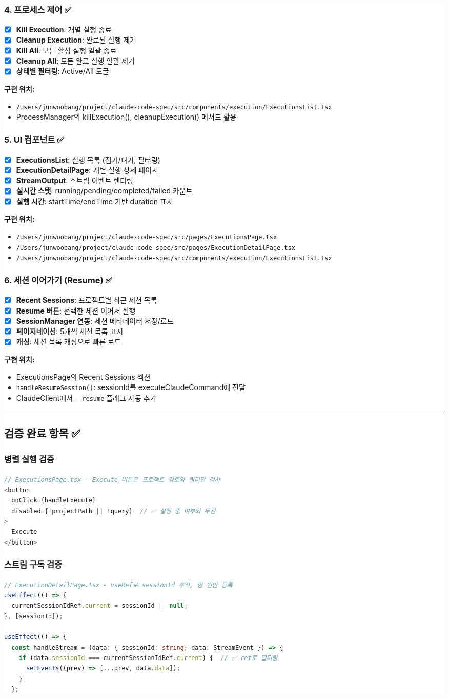 ### 4. 프로세스 제어 ✅
- [x] **Kill Execution**: 개별 실행 종료
- [x] **Cleanup Execution**: 완료된 실행 제거
- [x] **Kill All**: 모든 활성 실행 일괄 종료
- [x] **Cleanup All**: 모든 완료 실행 일괄 제거
- [x] **상태별 필터링**: Active/All 토글

**구현 위치:**
- `/Users/junwoobang/project/claude-code-spec/src/components/execution/ExecutionsList.tsx`
- ProcessManager의 killExecution(), cleanupExecution() 메서드 활용

### 5. UI 컴포넌트 ✅
- [x] **ExecutionsList**: 실행 목록 (접기/펴기, 필터링)
- [x] **ExecutionDetailPage**: 개별 실행 상세 페이지
- [x] **StreamOutput**: 스트림 이벤트 렌더링
- [x] **실시간 스탯**: running/pending/completed/failed 카운트
- [x] **실행 시간**: startTime/endTime 기반 duration 표시

**구현 위치:**
- `/Users/junwoobang/project/claude-code-spec/src/pages/ExecutionsPage.tsx`
- `/Users/junwoobang/project/claude-code-spec/src/pages/ExecutionDetailPage.tsx`
- `/Users/junwoobang/project/claude-code-spec/src/components/execution/ExecutionsList.tsx`

### 6. 세션 이어가기 (Resume) ✅
- [x] **Recent Sessions**: 프로젝트별 최근 세션 목록
- [x] **Resume 버튼**: 선택한 세션 이어서 실행
- [x] **SessionManager 연동**: 세션 메타데이터 저장/로드
- [x] **페이지네이션**: 5개씩 세션 목록 표시
- [x] **캐싱**: 세션 목록 캐싱으로 빠른 로드

**구현 위치:**
- ExecutionsPage의 Recent Sessions 섹션
- `handleResumeSession()`: sessionId를 executeClaudeCommand에 전달
- ClaudeClient에서 `--resume` 플래그 자동 추가

---

## 검증 완료 항목 ✅

### 병렬 실행 검증
```typescript
// ExecutionsPage.tsx - Execute 버튼은 프로젝트 경로와 쿼리만 검사
<button
  onClick={handleExecute}
  disabled={!projectPath || !query}  // ✅ 실행 중 여부와 무관
>
  Execute
</button>
```

### 스트림 구독 검증
```typescript
// ExecutionDetailPage.tsx - useRef로 sessionId 추적, 한 번만 등록
useEffect(() => {
  currentSessionIdRef.current = sessionId || null;
}, [sessionId]);

useEffect(() => {
  const handleStream = (data: { sessionId: string; data: StreamEvent }) => {
    if (data.sessionId === currentSessionIdRef.current) {  // ✅ ref로 필터링
      setEvents((prev) => [...prev, data.data]);
    }
  };
```